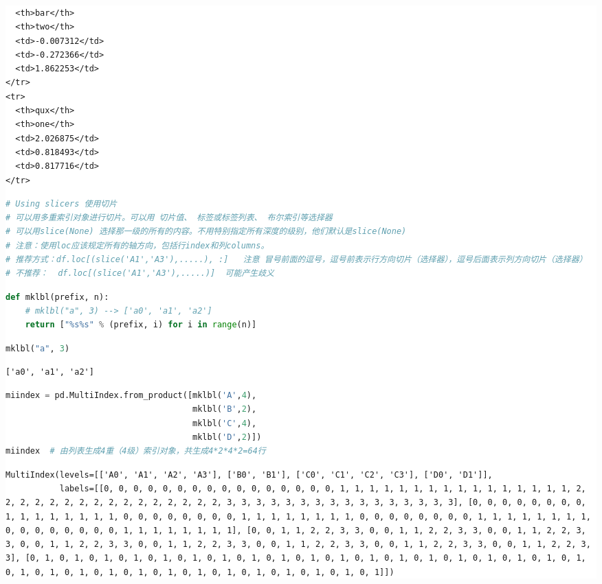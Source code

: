       <th>bar</th>
      <th>two</th>
      <td>-0.007312</td>
      <td>-0.272366</td>
      <td>1.862253</td>
    </tr>
    <tr>
      <th>qux</th>
      <th>one</th>
      <td>2.026875</td>
      <td>0.818493</td>
      <td>0.817716</td>
    </tr>
  </tbody>
</table>
</div>




```python
# Using slicers 使用切片
# 可以用多重索引对象进行切片。可以用 切片值、 标签或标签列表、 布尔索引等选择器
# 可以用slice(None) 选择那一级的所有的内容。不用特别指定所有深度的级别，他们默认是slice(None)
# 注意：使用loc应该规定所有的轴方向，包括行index和列columns。
# 推荐方式：df.loc[(slice('A1','A3'),.....), :]   注意 冒号前面的逗号，逗号前表示行方向切片（选择器），逗号后面表示列方向切片（选择器）
# 不推荐：  df.loc[(slice('A1','A3'),.....)]  可能产生歧义
```


```python
def mklbl(prefix, n):
    # mklbl("a", 3) --> ['a0', 'a1', 'a2']
    return ["%s%s" % (prefix, i) for i in range(n)]
```


```python
mklbl("a", 3)
```




    ['a0', 'a1', 'a2']




```python
miindex = pd.MultiIndex.from_product([mklbl('A',4),
                                      mklbl('B',2),
                                      mklbl('C',4),
                                      mklbl('D',2)])
miindex  # 由列表生成4重（4级）索引对象，共生成4*2*4*2=64行
```




    MultiIndex(levels=[['A0', 'A1', 'A2', 'A3'], ['B0', 'B1'], ['C0', 'C1', 'C2', 'C3'], ['D0', 'D1']],
               labels=[[0, 0, 0, 0, 0, 0, 0, 0, 0, 0, 0, 0, 0, 0, 0, 0, 1, 1, 1, 1, 1, 1, 1, 1, 1, 1, 1, 1, 1, 1, 1, 1, 2, 2, 2, 2, 2, 2, 2, 2, 2, 2, 2, 2, 2, 2, 2, 2, 3, 3, 3, 3, 3, 3, 3, 3, 3, 3, 3, 3, 3, 3, 3, 3], [0, 0, 0, 0, 0, 0, 0, 0, 1, 1, 1, 1, 1, 1, 1, 1, 0, 0, 0, 0, 0, 0, 0, 0, 1, 1, 1, 1, 1, 1, 1, 1, 0, 0, 0, 0, 0, 0, 0, 0, 1, 1, 1, 1, 1, 1, 1, 1, 0, 0, 0, 0, 0, 0, 0, 0, 1, 1, 1, 1, 1, 1, 1, 1], [0, 0, 1, 1, 2, 2, 3, 3, 0, 0, 1, 1, 2, 2, 3, 3, 0, 0, 1, 1, 2, 2, 3, 3, 0, 0, 1, 1, 2, 2, 3, 3, 0, 0, 1, 1, 2, 2, 3, 3, 0, 0, 1, 1, 2, 2, 3, 3, 0, 0, 1, 1, 2, 2, 3, 3, 0, 0, 1, 1, 2, 2, 3, 3], [0, 1, 0, 1, 0, 1, 0, 1, 0, 1, 0, 1, 0, 1, 0, 1, 0, 1, 0, 1, 0, 1, 0, 1, 0, 1, 0, 1, 0, 1, 0, 1, 0, 1, 0, 1, 0, 1, 0, 1, 0, 1, 0, 1, 0, 1, 0, 1, 0, 1, 0, 1, 0, 1, 0, 1, 0, 1, 0, 1, 0, 1, 0, 1]])

